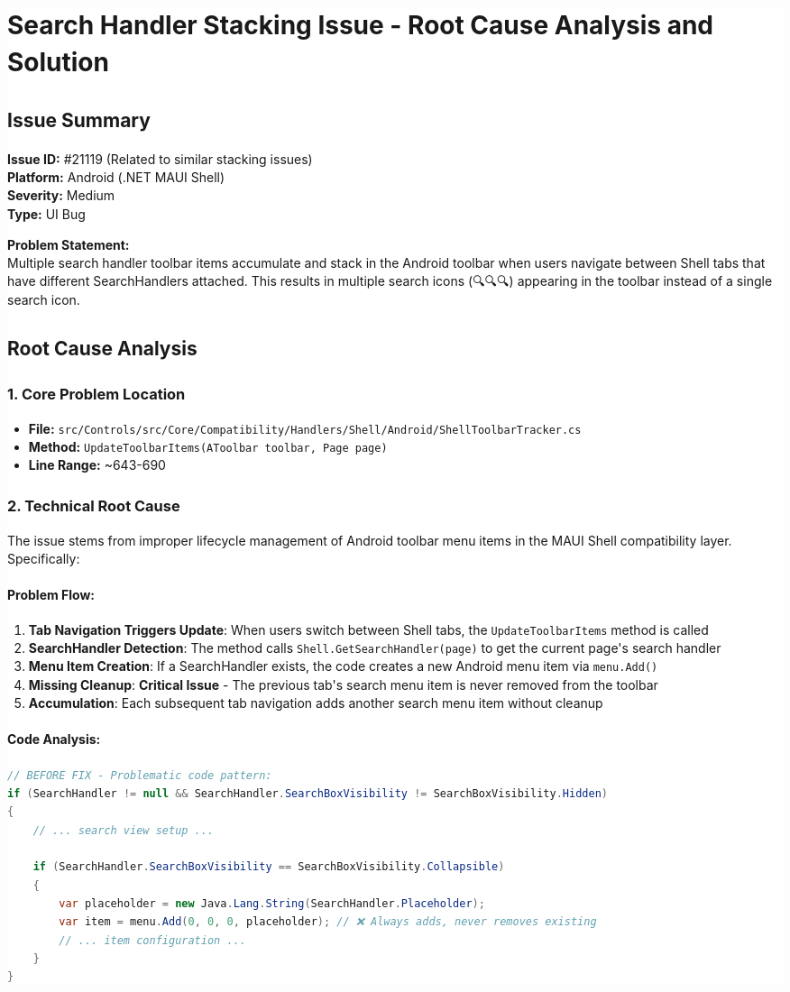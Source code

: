 # Search Handler Stacking Issue - Root Cause Analysis and Solution

## Issue Summary

**Issue ID:** #21119 (Related to similar stacking issues)  
**Platform:** Android (.NET MAUI Shell)  
**Severity:** Medium  
**Type:** UI Bug  

**Problem Statement:**  
Multiple search handler toolbar items accumulate and stack in the Android toolbar when users navigate between Shell tabs that have different SearchHandlers attached. This results in multiple search icons (🔍🔍🔍) appearing in the toolbar instead of a single search icon.

## Root Cause Analysis

### 1. **Core Problem Location**
- **File:** `src/Controls/src/Core/Compatibility/Handlers/Shell/Android/ShellToolbarTracker.cs`
- **Method:** `UpdateToolbarItems(AToolbar toolbar, Page page)`
- **Line Range:** ~643-690

### 2. **Technical Root Cause**

The issue stems from improper lifecycle management of Android toolbar menu items in the MAUI Shell compatibility layer. Specifically:

#### **Problem Flow:**
1. **Tab Navigation Triggers Update**: When users switch between Shell tabs, the `UpdateToolbarItems` method is called
2. **SearchHandler Detection**: The method calls `Shell.GetSearchHandler(page)` to get the current page's search handler
3. **Menu Item Creation**: If a SearchHandler exists, the code creates a new Android menu item via `menu.Add()`
4. **Missing Cleanup**: **Critical Issue** - The previous tab's search menu item is never removed from the toolbar
5. **Accumulation**: Each subsequent tab navigation adds another search menu item without cleanup

#### **Code Analysis:**
```csharp
// BEFORE FIX - Problematic code pattern:
if (SearchHandler != null && SearchHandler.SearchBoxVisibility != SearchBoxVisibility.Hidden)
{
    // ... search view setup ...
    
    if (SearchHandler.SearchBoxVisibility == SearchBoxVisibility.Collapsible)
    {
        var placeholder = new Java.Lang.String(SearchHandler.Placeholder);
        var item = menu.Add(0, 0, 0, placeholder); // ❌ Always adds, never removes existing
        // ... item configuration ...
    }
}
```
